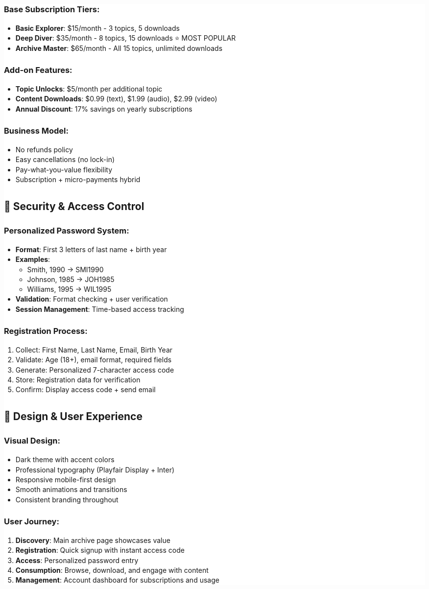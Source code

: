 ### Base Subscription Tiers:
- **Basic Explorer**: $15/month - 3 topics, 5 downloads
- **Deep Diver**: $35/month - 8 topics, 15 downloads ⭐ MOST POPULAR
- **Archive Master**: $65/month - All 15 topics, unlimited downloads

### Add-on Features:
- **Topic Unlocks**: $5/month per additional topic
- **Content Downloads**: $0.99 (text), $1.99 (audio), $2.99 (video)
- **Annual Discount**: 17% savings on yearly subscriptions

### Business Model:
- No refunds policy
- Easy cancellations (no lock-in)
- Pay-what-you-value flexibility
- Subscription + micro-payments hybrid

## 🔐 Security & Access Control

### Personalized Password System:
- **Format**: First 3 letters of last name + birth year
- **Examples**: 
  - Smith, 1990 → SMI1990
  - Johnson, 1985 → JOH1985
  - Williams, 1995 → WIL1995
- **Validation**: Format checking + user verification
- **Session Management**: Time-based access tracking

### Registration Process:
1. Collect: First Name, Last Name, Email, Birth Year
2. Validate: Age (18+), email format, required fields
3. Generate: Personalized 7-character access code
4. Store: Registration data for verification
5. Confirm: Display access code + send email

## 🎨 Design & User Experience

### Visual Design:
- Dark theme with accent colors
- Professional typography (Playfair Display + Inter)
- Responsive mobile-first design
- Smooth animations and transitions
- Consistent branding throughout

### User Journey:
1. **Discovery**: Main archive page showcases value
2. **Registration**: Quick signup with instant access code
3. **Access**: Personalized password entry
4. **Consumption**: Browse, download, and engage with content
5. **Management**: Account dashboard for subscriptions and usage
